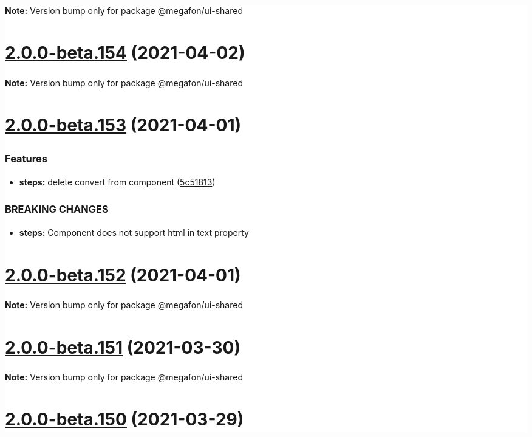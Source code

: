 **Note:** Version bump only for package @megafon/ui-shared





# [2.0.0-beta.154](https://github.com/MegafonWebLab/megafon-ui/compare/@megafon/ui-shared@2.0.0-beta.153...@megafon/ui-shared@2.0.0-beta.154) (2021-04-02)

**Note:** Version bump only for package @megafon/ui-shared





# [2.0.0-beta.153](https://github.com/MegafonWebLab/megafon-ui/compare/@megafon/ui-shared@2.0.0-beta.152...@megafon/ui-shared@2.0.0-beta.153) (2021-04-01)


### Features

* **steps:** delete convert from component ([5c51813](https://github.com/MegafonWebLab/megafon-ui/commit/5c51813f5a04cef4047608d85b1e69d9ede73b59))


### BREAKING CHANGES

* **steps:** Component does not support html in text property





# [2.0.0-beta.152](https://github.com/MegafonWebLab/megafon-ui/compare/@megafon/ui-shared@2.0.0-beta.151...@megafon/ui-shared@2.0.0-beta.152) (2021-04-01)

**Note:** Version bump only for package @megafon/ui-shared





# [2.0.0-beta.151](https://github.com/MegafonWebLab/megafon-ui/compare/@megafon/ui-shared@2.0.0-beta.150...@megafon/ui-shared@2.0.0-beta.151) (2021-03-30)

**Note:** Version bump only for package @megafon/ui-shared





# [2.0.0-beta.150](https://github.com/MegafonWebLab/megafon-ui/compare/@megafon/ui-shared@2.0.0-beta.149...@megafon/ui-shared@2.0.0-beta.150) (2021-03-29)
